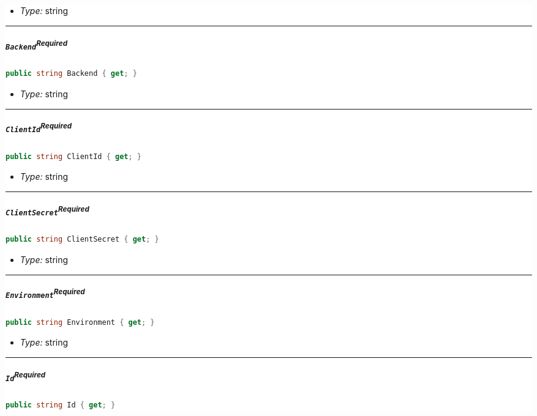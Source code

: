 - *Type:* string

---

##### `Backend`<sup>Required</sup> <a name="Backend" id="@cdktf/provider-vault.azureAuthBackendConfig.AzureAuthBackendConfig.property.backend"></a>

```csharp
public string Backend { get; }
```

- *Type:* string

---

##### `ClientId`<sup>Required</sup> <a name="ClientId" id="@cdktf/provider-vault.azureAuthBackendConfig.AzureAuthBackendConfig.property.clientId"></a>

```csharp
public string ClientId { get; }
```

- *Type:* string

---

##### `ClientSecret`<sup>Required</sup> <a name="ClientSecret" id="@cdktf/provider-vault.azureAuthBackendConfig.AzureAuthBackendConfig.property.clientSecret"></a>

```csharp
public string ClientSecret { get; }
```

- *Type:* string

---

##### `Environment`<sup>Required</sup> <a name="Environment" id="@cdktf/provider-vault.azureAuthBackendConfig.AzureAuthBackendConfig.property.environment"></a>

```csharp
public string Environment { get; }
```

- *Type:* string

---

##### `Id`<sup>Required</sup> <a name="Id" id="@cdktf/provider-vault.azureAuthBackendConfig.AzureAuthBackendConfig.property.id"></a>

```csharp
public string Id { get; }
```
